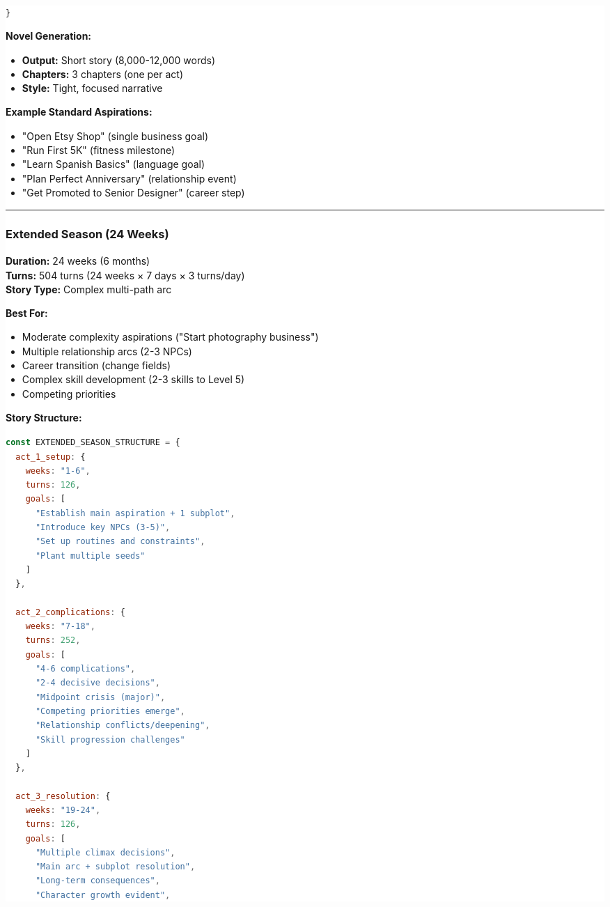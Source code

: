 ```javascript
}
```

**Novel Generation:**
- **Output:** Short story (8,000-12,000 words)
- **Chapters:** 3 chapters (one per act)
- **Style:** Tight, focused narrative

**Example Standard Aspirations:**
- "Open Etsy Shop" (single business goal)
- "Run First 5K" (fitness milestone)
- "Learn Spanish Basics" (language goal)
- "Plan Perfect Anniversary" (relationship event)
- "Get Promoted to Senior Designer" (career step)

---

### Extended Season (24 Weeks)

**Duration:** 24 weeks (6 months)  
**Turns:** 504 turns (24 weeks × 7 days × 3 turns/day)  
**Story Type:** Complex multi-path arc

**Best For:**
- Moderate complexity aspirations ("Start photography business")
- Multiple relationship arcs (2-3 NPCs)
- Career transition (change fields)
- Complex skill development (2-3 skills to Level 5)
- Competing priorities

**Story Structure:**
```javascript
const EXTENDED_SEASON_STRUCTURE = {
  act_1_setup: {
    weeks: "1-6",
    turns: 126,
    goals: [
      "Establish main aspiration + 1 subplot",
      "Introduce key NPCs (3-5)",
      "Set up routines and constraints",
      "Plant multiple seeds"
    ]
  },
  
  act_2_complications: {
    weeks: "7-18",
    turns: 252,
    goals: [
      "4-6 complications",
      "2-4 decisive decisions",
      "Midpoint crisis (major)",
      "Competing priorities emerge",
      "Relationship conflicts/deepening",
      "Skill progression challenges"
    ]
  },
  
  act_3_resolution: {
    weeks: "19-24",
    turns: 126,
    goals: [
      "Multiple climax decisions",
      "Main arc + subplot resolution",
      "Long-term consequences",
      "Character growth evident",
```